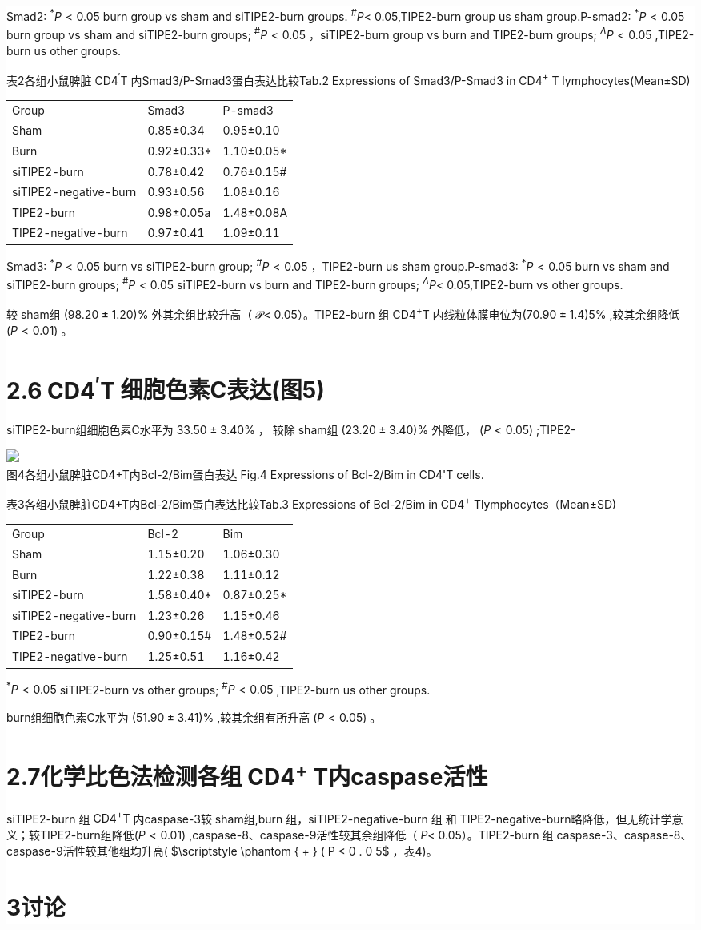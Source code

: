 Smad2: $^ { * } P { < } 0 . 0 5$ burn group vs sham and siTIPE2-burn groups. ${ } ^ { \# } P <$ 0.05,TIPE2-burn group us sham group.P-smad2: $^ { * } P { < } 0 . 0 5$ burn group vs sham and siTIPE2-burn groups; $^ { \# } P { < } 0 . 0 5$ ，siTIPE2-burn group vs burn and TIPE2-burn groups; $^ { \Delta } P { < } 0 . 0 5$ ,TIPE2-burn us other groups.

表2各组小鼠脾脏 $\mathrm { C D 4 ^ { \prime } T }$ 内Smad3/P-Smad3蛋白表达比较Tab.2 Expressions of Smad3/P-Smad3 in $\mathrm { C D 4 } ^ { + }$ T lymphocytes(Mean±SD)  

<html><body><table><tr><td>Group</td><td>Smad3</td><td>P-smad3</td></tr><tr><td>Sham</td><td>0.85±0.34</td><td>0.95±0.10</td></tr><tr><td>Burn</td><td>0.92±0.33*</td><td>1.10±0.05*</td></tr><tr><td>siTIPE2-burn</td><td>0.78±0.42</td><td>0.76±0.15#</td></tr><tr><td>siTIPE2-negative-burn</td><td>0.93±0.56</td><td>1.08±0.16</td></tr><tr><td>TIPE2-burn</td><td>0.98±0.05a</td><td>1.48±0.08A</td></tr><tr><td>TIPE2-negative-burn</td><td>0.97±0.41</td><td>1.09±0.11</td></tr></table></body></html>

Smad3: $^ { * } P { < } 0 . 0 5$ burn vs siTIPE2-burn group; $^ { \# } P { < } 0 . 0 5$ ，TIPE2-burn us sham group.P-smad3: $^ { * } P { < } 0 . 0 5$ burn vs sham and siTIPE2-burn groups; $^ { \# } P { < } 0 . 0 5$ siTIPE2-burn vs burn and TIPE2-burn groups; $^ { \Delta } P <$ 0.05,TIPE2-burn vs other groups.

较 sham组 $( 9 8 . 2 0 \pm 1 . 2 0 ) \%$ 外其余组比较升高（ $\scriptstyle { \mathcal { P } } <$ 0.05）。TIPE2-burn 组 $\mathrm { C D 4 ^ { + } T }$ 内线粒体膜电位为$( 7 0 . 9 0 { \pm } 1 . 4 ) 5 \%$ ,较其余组降低 $( P { < } 0 . 0 1 )$ 。

# $2 . 6 \mathrm { \ C D 4 ^ { \prime } T }$ 细胞色素C表达(图5)

siTIPE2-burn组细胞色素C水平为 $3 3 . 5 0 { \pm } 3 . 4 0 \%$ ， 较除 sham组 $( 2 3 . 2 0 { \pm } 3 . 4 0 ) \%$ 外降低， $( P { < } 0 . 0 5 )$ ;TIPE2-

![](images/eca4deb5e91a77fa15cd0808bb4385b0f542248913db315a26b6c2093104e9d9.jpg)  
图4各组小鼠脾脏CD4+T内Bcl-2/Bim蛋白表达 Fig.4 Expressions of Bcl-2/Bim in CD4'T cells.

表3各组小鼠脾脏CD4+T内Bcl-2/Bim蛋白表达比较Tab.3 Expressions of Bcl-2/Bim in $\mathrm { C D 4 ^ { + } }$ Tlymphocytes（Mean±SD)  

<html><body><table><tr><td>Group</td><td>Bcl-2</td><td>Bim</td></tr><tr><td>Sham</td><td>1.15±0.20</td><td>1.06±0.30</td></tr><tr><td>Burn</td><td>1.22±0.38</td><td>1.11±0.12</td></tr><tr><td>siTIPE2-burn</td><td>1.58±0.40*</td><td>0.87±0.25*</td></tr><tr><td>siTIPE2-negative-burn</td><td>1.23±0.26</td><td>1.15±0.46</td></tr><tr><td>TIPE2-burn</td><td>0.90±0.15#</td><td>1.48±0.52#</td></tr><tr><td>TIPE2-negative-burn</td><td>1.25±0.51</td><td>1.16±0.42</td></tr></table></body></html>

$^ { * } P { < } 0 . 0 5$ siTIPE2-burn vs other groups; $^ { \# } P { < } 0 . 0 5$ ,TIPE2-burn us other groups.

burn组细胞色素C水平为 $( 5 1 . 9 0 { \pm } 3 . 4 1 ) \%$ ,较其余组有所升高 $( P { < } 0 . 0 5 )$ 。

# 2.7化学比色法检测各组 $\mathrm { C D 4 ^ { + } }$ T内caspase活性

siTIPE2-burn 组 $\mathrm { C D 4 ^ { + } T }$ 内caspase-3较 sham组,burn 组，siTIPE2-negative-burn 组 和 TIPE2-negative-burn略降低，但无统计学意义；较TIPE2-burn组降低$( P { < } 0 . 0 1 )$ ,caspase-8、caspase-9活性较其余组降低（ $P <$ 0.05）。TIPE2-burn 组 caspase-3、caspase-8、caspase-9活性较其他组均升高( $\scriptstyle \phantom { + } ( P < 0 . 0 5$ ，表4)。

# 3讨论
